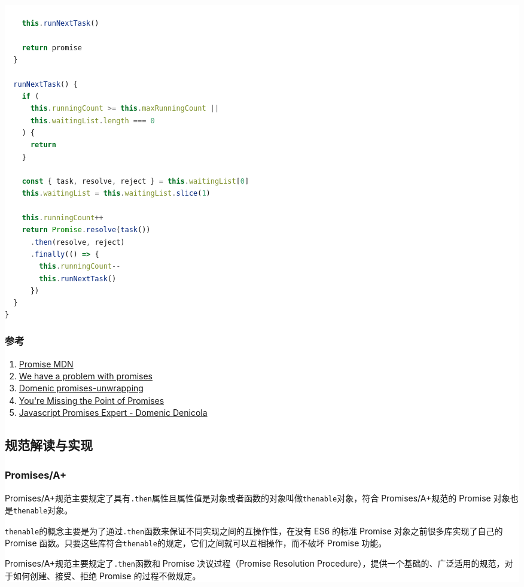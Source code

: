 ```js

    this.runNextTask()

    return promise
  }

  runNextTask() {
    if (
      this.runningCount >= this.maxRunningCount ||
      this.waitingList.length === 0
    ) {
      return
    }

    const { task, resolve, reject } = this.waitingList[0]
    this.waitingList = this.waitingList.slice(1)

    this.runningCount++
    return Promise.resolve(task())
      .then(resolve, reject)
      .finally(() => {
        this.runningCount--
        this.runNextTask()
      })
  }
}
```

### 参考

1. [Promise MDN](https://developer.mozilla.org/zh-CN/docs/Web/JavaScript/Reference/Global_Objects/Promise)
1. [We have a problem with promises](https://pouchdb.com/2015/05/18/we-have-a-problem-with-promises.html)
1. [Domenic promises-unwrapping](https://github.com/domenic/promises-unwrapping)
1. [You're Missing the Point of Promises](https://blog.domenic.me/youre-missing-the-point-of-promises/)
1. [Javascript Promises Expert - Domenic Denicola](https://www.youtube.com/playlist?list=PLw5h0DiJ-9PDHm7vIENJ9NOazMJbB5G-G)

## 规范解读与实现

### Promises/A+

Promises/A+规范主要规定了具有`.then`属性且属性值是对象或者函数的对象叫做`thenable`对象，符合 Promises/A+规范的 Promise 对象也是`thenable`对象。

`thenable`的概念主要是为了通过`.then`函数来保证不同实现之间的互操作性，在没有 ES6 的标准 Promise 对象之前很多库实现了自己的 Promise 函数。只要这些库符合`thenable`的规定，它们之间就可以互相操作，而不破坏 Promise 功能。

Promises/A+规范主要规定了`.then`函数和 Promise 决议过程（Promise Resolution Procedure），提供一个基础的、广泛适用的规范，对于如何创建、接受、拒绝 Promise 的过程不做规定。
